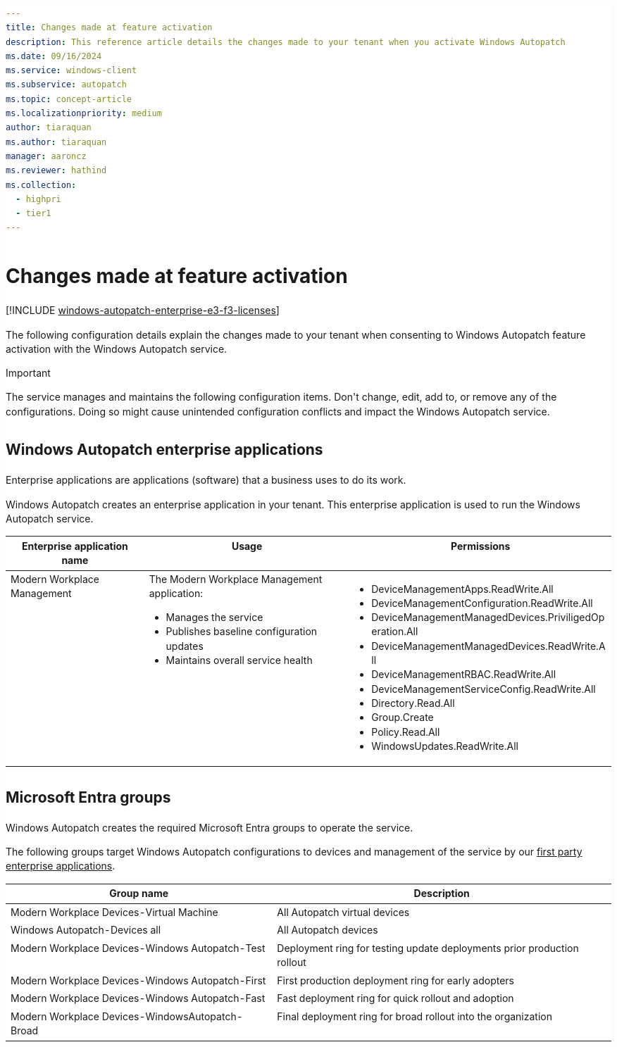 ```yaml
---
title: Changes made at feature activation
description: This reference article details the changes made to your tenant when you activate Windows Autopatch
ms.date: 09/16/2024
ms.service: windows-client
ms.subservice: autopatch
ms.topic: concept-article
ms.localizationpriority: medium
author: tiaraquan
ms.author: tiaraquan
manager: aaroncz
ms.reviewer: hathind
ms.collection:
  - highpri
  - tier1
---
```


# Changes made at feature activation

[!INCLUDE [windows-autopatch-enterprise-e3-f3-licenses](../includes/windows-autopatch-enterprise-e3-f3-licenses.md)]

The following configuration details explain the changes made to your tenant when consenting to Windows Autopatch feature activation with the Windows Autopatch service.

> [!IMPORTANT]
> The service manages and maintains the following configuration items. Don't change, edit, add to, or remove any of the configurations. Doing so might cause unintended configuration conflicts and impact the Windows Autopatch service.

## Windows Autopatch enterprise applications

Enterprise applications are applications (software) that a business uses to do its work.

Windows Autopatch creates an enterprise application in your tenant. This enterprise application is used to run the Windows Autopatch service.

| Enterprise application name | Usage | Permissions |
| ----- | ------ | ----- |
| Modern Workplace Management | The Modern Workplace Management application:<ul><li>Manages the service</li><li>Publishes baseline configuration updates</li><li>Maintains overall service health</li></ul> | <ul><li>DeviceManagementApps.ReadWrite.All</li><li>DeviceManagementConfiguration.ReadWrite.All</li><li>DeviceManagementManagedDevices.PriviligedOperation.All</li><li>DeviceManagementManagedDevices.ReadWrite.All</li><li>DeviceManagementRBAC.ReadWrite.All</li><li>DeviceManagementServiceConfig.ReadWrite.All</li><li>Directory.Read.All</li><li>Group.Create</li><li>Policy.Read.All</li><li>WindowsUpdates.ReadWrite.All</li></ul> |

## Microsoft Entra groups

Windows Autopatch creates the required Microsoft Entra groups to operate the service.

The following groups target Windows Autopatch configurations to devices and management of the service by our [first party enterprise applications](#windows-autopatch-enterprise-applications).

| Group name | Description |
| ----- | ----- |
| Modern Workplace Devices-Virtual Machine | All Autopatch virtual devices |
| Windows Autopatch-Devices all | All Autopatch devices |
| Modern Workplace Devices-Windows Autopatch-Test | Deployment ring for testing update deployments prior production rollout |
| Modern Workplace Devices-Windows Autopatch-First | First production deployment ring for early adopters |
| Modern Workplace Devices-Windows Autopatch-Fast | Fast deployment ring for quick rollout and adoption |
| Modern Workplace Devices-WindowsAutopatch-Broad | Final deployment ring for broad rollout into the organization |
